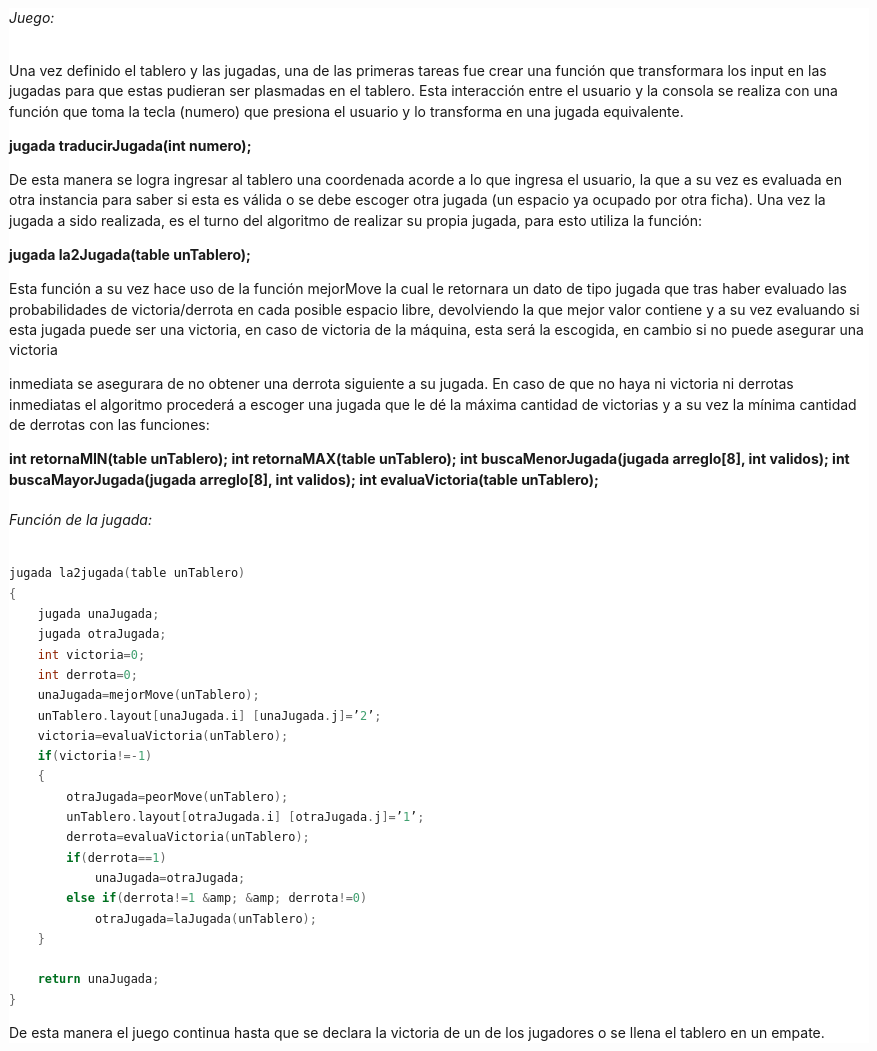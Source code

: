 ###### Juego:

Una vez definido el tablero y las jugadas, una de las primeras tareas
fue crear una función que transformara los input en las jugadas para
que estas pudieran ser plasmadas en el tablero.
Esta interacción entre el usuario y la consola se realiza con una
función que toma la tecla (numero) que presiona el usuario y lo
transforma en una jugada equivalente.

**jugada traducirJugada(int numero);**

De esta manera se logra ingresar al tablero una coordenada acorde a
lo que ingresa el usuario, la que a su vez es evaluada en otra
instancia para saber si esta es válida o se debe escoger otra jugada
(un espacio ya ocupado por otra ficha).
Una vez la jugada a sido realizada, es el turno del algoritmo de
realizar su propia jugada, para esto utiliza la función:

**jugada la2Jugada(table unTablero);**

Esta función a su vez hace uso de la función mejorMove la cual le
retornara un dato de tipo jugada que tras haber evaluado las
probabilidades de victoria/derrota en cada posible espacio libre,
devolviendo la que mejor valor contiene y a su vez evaluando si esta
jugada puede ser una victoria, en caso de victoria de la máquina,
esta será la escogida, en cambio si no puede asegurar una victoria

inmediata se asegurara de no obtener una derrota siguiente a su
jugada. En caso de que no haya ni victoria ni derrotas inmediatas el
algoritmo procederá a escoger una jugada que le dé la máxima
cantidad de victorias y a su vez la mínima cantidad de derrotas con
las funciones:

**int retornaMIN(table unTablero);
int retornaMAX(table unTablero);
int buscaMenorJugada(jugada arreglo[8], int validos);
int buscaMayorJugada(jugada arreglo[8], int validos);
int evaluaVictoria(table unTablero);**


###### Función de la jugada:
``` c
jugada la2jugada(table unTablero)
{
    jugada unaJugada;
    jugada otraJugada;
    int victoria=0;
    int derrota=0;
    unaJugada=mejorMove(unTablero);
    unTablero.layout[unaJugada.i] [unaJugada.j]=’2’;
    victoria=evaluaVictoria(unTablero);
    if(victoria!=-1)
    {
        otraJugada=peorMove(unTablero);
        unTablero.layout[otraJugada.i] [otraJugada.j]=’1’;
        derrota=evaluaVictoria(unTablero);
        if(derrota==1)
            unaJugada=otraJugada;
        else if(derrota!=1 &amp; &amp; derrota!=0)
            otraJugada=laJugada(unTablero);
    }

    return unaJugada;
}
```
De esta manera el juego continua hasta que se declara la victoria de
un de los jugadores o se llena el tablero en un empate.
